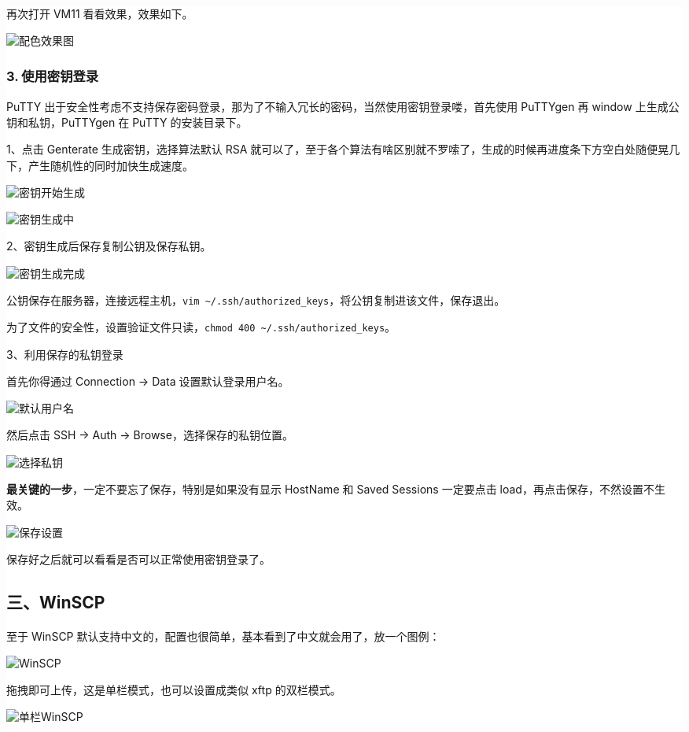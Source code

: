 再次打开 VM11 看看效果，效果如下。

![配色效果图](https://img.itwxe.com/i/2021/08/d4e27728b673d.png)

### 3. 使用密钥登录

PuTTY 出于安全性考虑不支持保存密码登录，那为了不输入冗长的密码，当然使用密钥登录喽，首先使用 PuTTYgen 再 window 上生成公钥和私钥，PuTTYgen 在 PuTTY 的安装目录下。

1、点击 Genterate 生成密钥，选择算法默认 RSA 就可以了，至于各个算法有啥区别就不罗嗦了，生成的时候再进度条下方空白处随便晃几下，产生随机性的同时加快生成速度。

![密钥开始生成](https://img.itwxe.com/i/2021/08/7cee98d453dae.png)

![密钥生成中](https://img.itwxe.com/i/2021/08/b7993d7117de5.png)

2、密钥生成后保存复制公钥及保存私钥。

![密钥生成完成](https://img.itwxe.com/i/2021/08/8332d31ff2cf2.png)

公钥保存在服务器，连接远程主机，`vim ~/.ssh/authorized_keys`，将公钥复制进该文件，保存退出。

为了文件的安全性，设置验证文件只读，`chmod 400 ~/.ssh/authorized_keys`。

3、利用保存的私钥登录

首先你得通过 Connection -> Data 设置默认登录用户名。

![默认用户名](https://img.itwxe.com/i/2021/08/25e5cf7ef1ce0.png)

然后点击 SSH -> Auth -> Browse，选择保存的私钥位置。

![选择私钥](https://img.itwxe.com/i/2021/08/c5bb84d0c2d59.png)

**最关键的一步**，一定不要忘了保存，特别是如果没有显示 HostName 和 Saved Sessions 一定要点击 load，再点击保存，不然设置不生效。

![保存设置](https://img.itwxe.com/i/2021/08/be478da35f93d.png)

保存好之后就可以看看是否可以正常使用密钥登录了。

## 三、WinSCP

至于 WinSCP 默认支持中文的，配置也很简单，基本看到了中文就会用了，放一个图例：

![WinSCP](https://img.itwxe.com/i/2021/08/163933d951151.png)

拖拽即可上传，这是单栏模式，也可以设置成类似 xftp 的双栏模式。

![单栏WinSCP](https://img.itwxe.com/i/2021/08/ea72ac9c1eb95.png)


